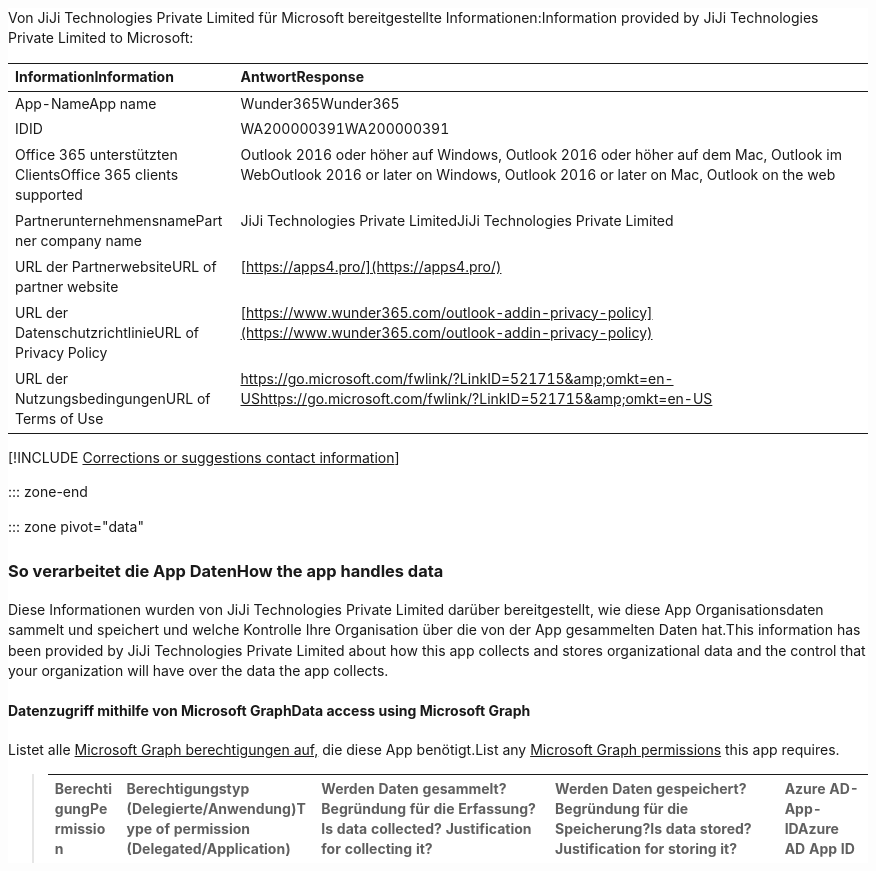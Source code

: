 <span data-ttu-id="e38e7-107">Von JiJi Technologies Private Limited für Microsoft bereitgestellte Informationen:</span><span class="sxs-lookup"><span data-stu-id="e38e7-107">Information provided by JiJi Technologies Private Limited to Microsoft:</span></span>

| <span data-ttu-id="e38e7-108">**Information**</span><span class="sxs-lookup"><span data-stu-id="e38e7-108">**Information**</span></span> | <span data-ttu-id="e38e7-109">**Antwort**</span><span class="sxs-lookup"><span data-stu-id="e38e7-109">**Response**</span></span> |
|:----------------|:-------------|
| <span data-ttu-id="e38e7-110">App-Name</span><span class="sxs-lookup"><span data-stu-id="e38e7-110">App name</span></span> | <span data-ttu-id="e38e7-111">Wunder365</span><span class="sxs-lookup"><span data-stu-id="e38e7-111">Wunder365</span></span> |
| <span data-ttu-id="e38e7-112">ID</span><span class="sxs-lookup"><span data-stu-id="e38e7-112">ID</span></span> | <span data-ttu-id="e38e7-113">WA200000391</span><span class="sxs-lookup"><span data-stu-id="e38e7-113">WA200000391</span></span> |
| <span data-ttu-id="e38e7-114">Office 365 unterstützten Clients</span><span class="sxs-lookup"><span data-stu-id="e38e7-114">Office 365 clients supported</span></span> | <span data-ttu-id="e38e7-115">Outlook 2016 oder höher auf Windows, Outlook 2016 oder höher auf dem Mac, Outlook im Web</span><span class="sxs-lookup"><span data-stu-id="e38e7-115">Outlook 2016 or later on Windows, Outlook 2016 or later on Mac, Outlook on the web</span></span> |
| <span data-ttu-id="e38e7-116">Partnerunternehmensname</span><span class="sxs-lookup"><span data-stu-id="e38e7-116">Partner company name</span></span> | <span data-ttu-id="e38e7-117">JiJi Technologies Private Limited</span><span class="sxs-lookup"><span data-stu-id="e38e7-117">JiJi Technologies Private Limited</span></span> |
| <span data-ttu-id="e38e7-118">URL der Partnerwebsite</span><span class="sxs-lookup"><span data-stu-id="e38e7-118">URL of partner website</span></span> | [https://apps4.pro/](https://apps4.pro/) |
| <span data-ttu-id="e38e7-119">URL der Datenschutzrichtlinie</span><span class="sxs-lookup"><span data-stu-id="e38e7-119">URL of Privacy Policy</span></span> | [https://www.wunder365.com/outlook-addin-privacy-policy](https://www.wunder365.com/outlook-addin-privacy-policy) |
| <span data-ttu-id="e38e7-120">URL der Nutzungsbedingungen</span><span class="sxs-lookup"><span data-stu-id="e38e7-120">URL of Terms of Use</span></span> | [<span data-ttu-id="e38e7-121"> https://go.microsoft.com/fwlink/?LinkID=521715&amp;omkt=en-US</span><span class="sxs-lookup"><span data-stu-id="e38e7-121">https://go.microsoft.com/fwlink/?LinkID=521715&amp;omkt=en-US</span></span>](https://go.microsoft.com/fwlink/?LinkID=521715&amp;omkt=en-US) |

 [!INCLUDE [Corrections or suggestions contact information](../includes/corrections-or-suggestions.md)]

::: zone-end

::: zone pivot="data"

### <a name="how-the-app-handles-data"></a><span data-ttu-id="e38e7-122">So verarbeitet die App Daten</span><span class="sxs-lookup"><span data-stu-id="e38e7-122">How the app handles data</span></span>

<span data-ttu-id="e38e7-123">Diese Informationen wurden von JiJi Technologies Private Limited darüber bereitgestellt, wie diese App Organisationsdaten sammelt und speichert und welche Kontrolle Ihre Organisation über die von der App gesammelten Daten hat.</span><span class="sxs-lookup"><span data-stu-id="e38e7-123">This information has been provided by JiJi Technologies Private Limited about how this app collects and stores organizational data and the control that your organization will have over the data the app collects.</span></span>

#### <a name="data-access-using-microsoft-graph"></a><span data-ttu-id="e38e7-124">Datenzugriff mithilfe von Microsoft Graph</span><span class="sxs-lookup"><span data-stu-id="e38e7-124">Data access using Microsoft Graph</span></span>

<span data-ttu-id="e38e7-125">Listet alle [Microsoft Graph berechtigungen auf,](https://docs.microsoft.com/graph/permissions-reference) die diese App benötigt.</span><span class="sxs-lookup"><span data-stu-id="e38e7-125">List any [Microsoft Graph permissions](https://docs.microsoft.com/graph/permissions-reference) this app requires.</span></span>

>| <span data-ttu-id="e38e7-126">**Berechtigung**</span><span class="sxs-lookup"><span data-stu-id="e38e7-126">**Permission**</span></span>  | <span data-ttu-id="e38e7-127">**Berechtigungstyp (Delegierte/Anwendung)**</span><span class="sxs-lookup"><span data-stu-id="e38e7-127">**Type of permission (Delegated/Application)**</span></span> | <span data-ttu-id="e38e7-128">**Werden Daten gesammelt? Begründung für die Erfassung?**</span><span class="sxs-lookup"><span data-stu-id="e38e7-128">**Is data collected? Justification for collecting it?**</span></span> | <span data-ttu-id="e38e7-129">**Werden Daten gespeichert? Begründung für die Speicherung?**</span><span class="sxs-lookup"><span data-stu-id="e38e7-129">**Is data stored? Justification for storing it?**</span></span> | <span data-ttu-id="e38e7-130">**Azure AD-App-ID**</span><span class="sxs-lookup"><span data-stu-id="e38e7-130">**Azure AD App ID**</span></span> |
>|:----------------|:--------------------|:---------------------------------------------------|:--------------------------|:--------------------------|